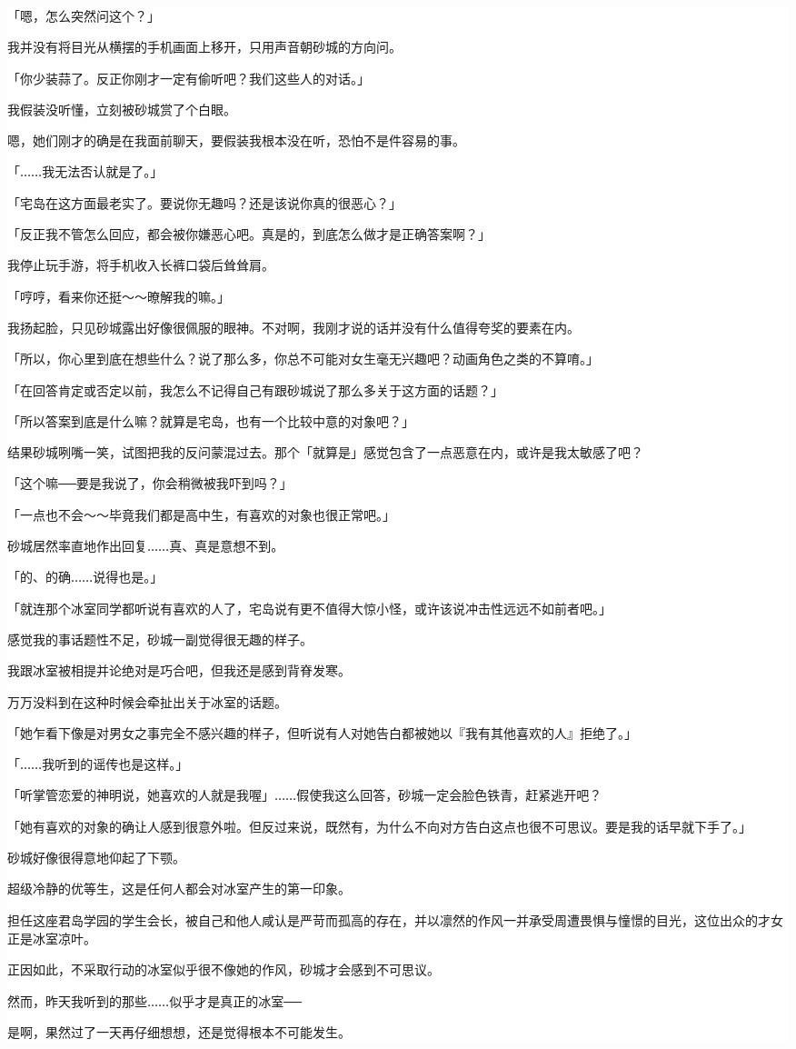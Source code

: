 「嗯，怎么突然问这个？」

我并没有将目光从横摆的手机画面上移开，只用声音朝砂城的方向问。

「你少装蒜了。反正你刚才一定有偷听吧？我们这些人的对话。」

我假装没听懂，立刻被砂城赏了个白眼。

嗯，她们刚才的确是在我面前聊天，要假装我根本没在听，恐怕不是件容易的事。

「……我无法否认就是了。」

「宅岛在这方面最老实了。要说你无趣吗？还是该说你真的很恶心？」

「反正我不管怎么回应，都会被你嫌恶心吧。真是的，到底怎么做才是正确答案啊？」

我停止玩手游，将手机收入长裤口袋后耸耸肩。

「哼哼，看来你还挺～～暸解我的嘛。」

我扬起脸，只见砂城露出好像很佩服的眼神。不对啊，我刚才说的话并没有什么值得夸奖的要素在内。

「所以，你心里到底在想些什么？说了那么多，你总不可能对女生毫无兴趣吧？动画角色之类的不算唷。」

「在回答肯定或否定以前，我怎么不记得自己有跟砂城说了那么多关于这方面的话题？」

「所以答案到底是什么嘛？就算是宅岛，也有一个比较中意的对象吧？」

结果砂城咧嘴一笑，试图把我的反问蒙混过去。那个「就算是」感觉包含了一点恶意在内，或许是我太敏感了吧？

「这个嘛──要是我说了，你会稍微被我吓到吗？」

「一点也不会～～毕竟我们都是高中生，有喜欢的对象也很正常吧。」

砂城居然率直地作出回复……真、真是意想不到。

「的、的确……说得也是。」

「就连那个冰室同学都听说有喜欢的人了，宅岛说有更不值得大惊小怪，或许该说冲击性远远不如前者吧。」

感觉我的事话题性不足，砂城一副觉得很无趣的样子。

我跟冰室被相提并论绝对是巧合吧，但我还是感到背脊发寒。

万万没料到在这种时候会牵扯出关于冰室的话题。

「她乍看下像是对男女之事完全不感兴趣的样子，但听说有人对她告白都被她以『我有其他喜欢的人』拒绝了。」

「……我听到的谣传也是这样。」

「听掌管恋爱的神明说，她喜欢的人就是我喔」……假使我这么回答，砂城一定会脸色铁青，赶紧逃开吧？

「她有喜欢的对象的确让人感到很意外啦。但反过来说，既然有，为什么不向对方告白这点也很不可思议。要是我的话早就下手了。」

砂城好像很得意地仰起了下颚。

超级冷静的优等生，这是任何人都会对冰室产生的第一印象。

担任这座君岛学园的学生会长，被自己和他人咸认是严苛而孤高的存在，并以凛然的作风一并承受周遭畏惧与憧憬的目光，这位出众的才女正是冰室凉叶。

正因如此，不采取行动的冰室似乎很不像她的作风，砂城才会感到不可思议。

然而，昨天我听到的那些……似乎才是真正的冰室──

是啊，果然过了一天再仔细想想，还是觉得根本不可能发生。
